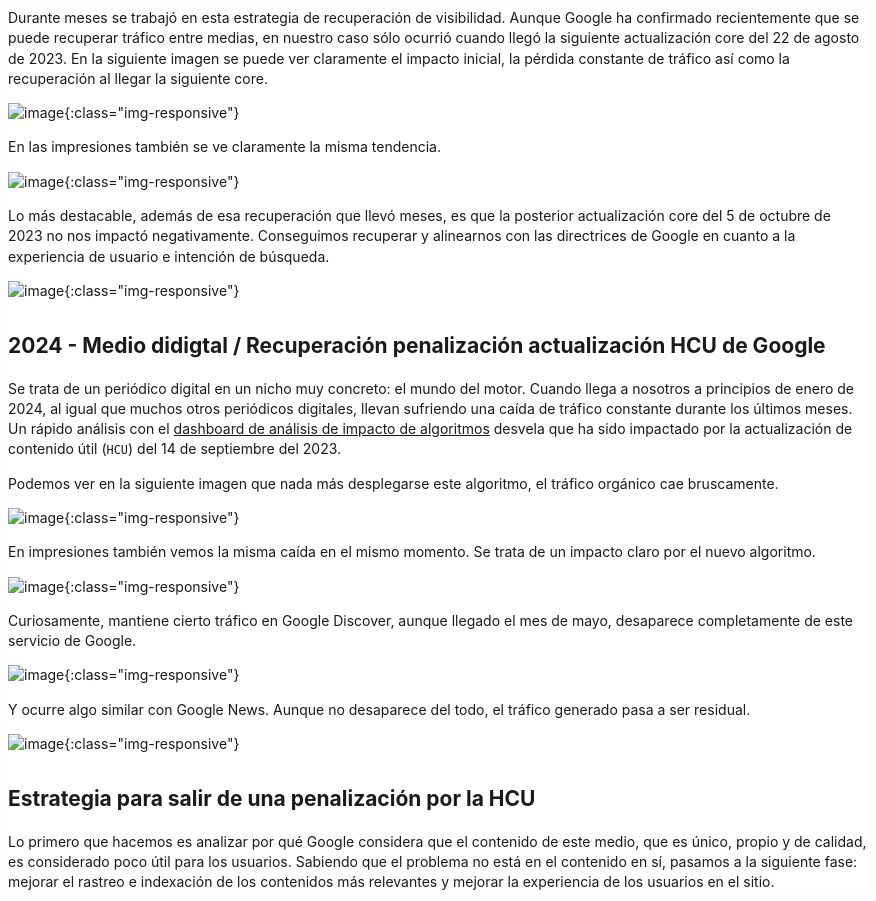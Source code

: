 Durante meses se trabajó en esta estrategia de recuperación de visibilidad. Aunque Google ha confirmado recientemente que se puede recuperar tráfico entre medias, en nuestro caso sólo ocurrió cuando llegó la siguiente actualización core del 22 de agosto de 2023. 
En la siguiente imagen se puede ver claramente el impacto inicial, la pérdida constante de tráfico así como la recuperación al llegar la siguiente core.

![image](https://github.com/Emirodgar/w-emirodgar-com/assets/4302127/ee180b9b-27b4-4a93-b53b-1875aa825539){:class="img-responsive"}

En las impresiones también se ve claramente la misma tendencia.

![image](https://github.com/Emirodgar/w-emirodgar-com/assets/4302127/62e81973-a7cb-4460-bc5b-7c0e8ef582dc){:class="img-responsive"}

Lo más destacable, además de esa recuperación que llevó meses, es que la posterior actualización core del 5 de octubre de 2023 no nos impactó negativamente. Conseguimos recuperar y alinearnos con las directrices de Google en cuanto a la experiencia de usuario e intención de búsqueda. 

![image](https://github.com/Emirodgar/w-emirodgar-com/assets/4302127/a7c2a949-c731-4c52-b697-7889c08c2b66){:class="img-responsive"}

## <a name="recuperacion-periodico-hcu"></a> 2024 - Medio didigtal / Recuperación penalización actualización HCU de Google

Se trata de un periódico digital en un nicho muy concreto: el mundo del motor. Cuando llega a nosotros a principios de enero de 2024, al igual que muchos otros periódicos digitales, llevan sufriendo una caída de tráfico constante durante los últimos meses.
Un rápido análisis con el [dashboard de análisis de impacto de algoritmos](https://lookerstudio.google.com/u/0/reporting/54c1f350-7fcc-4a13-9d2f-e0799abc3a45/page/p_1lbftg058c) desvela que ha sido impactado por la actualización de contenido útil (`HCU`) del 14 de septiembre del 2023.

Podemos ver en la siguiente imagen que nada más desplegarse este algoritmo, el tráfico orgánico cae bruscamente.

![image](https://github.com/user-attachments/assets/6ccb311e-1349-45f5-a4eb-b3ac0e24e8d7){:class="img-responsive"}

En impresiones también vemos la misma caída en el mismo momento. Se trata de un impacto claro por el nuevo algoritmo.

![image](https://github.com/user-attachments/assets/54380370-91a4-4ea2-81c3-f42738abcb5f){:class="img-responsive"}

Curiosamente, mantiene cierto tráfico en Google Discover, aunque llegado el mes de mayo, desaparece completamente de este servicio de Google.

![image](https://github.com/user-attachments/assets/ac79159c-5c81-48a0-b304-c426b835f755){:class="img-responsive"}

Y ocurre algo similar con Google News. Aunque no desaparece del todo, el tráfico generado pasa a ser residual.

![image](https://github.com/user-attachments/assets/df071ec4-8523-4374-b3fa-210f16b0a5fd){:class="img-responsive"}

## Estrategia para salir de una penalización por la HCU

Lo primero que hacemos es analizar por qué Google considera que el contenido de este medio, que es único, propio y de calidad, es considerado poco útil para los usuarios. Sabiendo que el problema no está en el contenido en sí, pasamos a la siguiente fase: mejorar el rastreo e indexación de los contenidos más relevantes y mejorar la experiencia de los usuarios en el sitio. 
